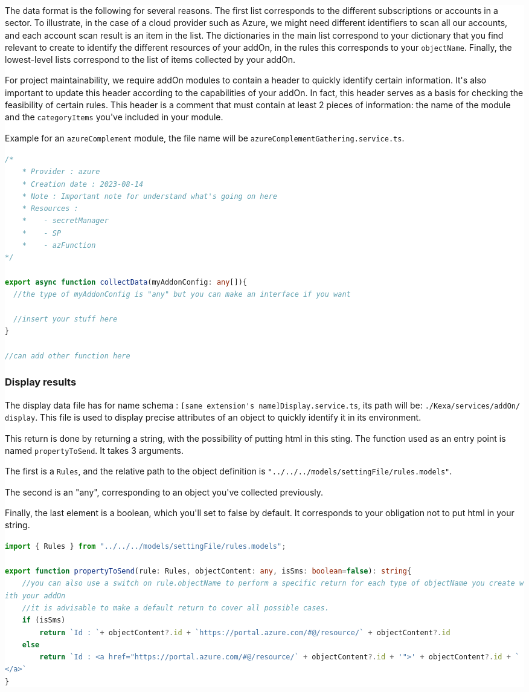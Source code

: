 The data format is the following for several reasons. The first list corresponds to the different subscriptions or accounts in a sector. To illustrate, in the case of a cloud provider such as Azure, we might need different identifiers to scan all our accounts, and each account scan result is an item in the list. The dictionaries in the main list correspond to your dictionary that you find relevant to create to identify the different resources of your addOn, in the rules this corresponds to your `objectName`. Finally, the lowest-level lists correspond to the list of items collected by your addOn.

For project maintainability, we require addOn modules to contain a header to quickly identify certain information. It's also important to update this header according to the capabilities of your addOn. In fact, this header serves as a basis for checking the feasibility of certain rules. This header is a comment that must contain at least 2 pieces of information: the name of the module and the `categoryItems` you've included in your module.

Example for an `azureComplement` module, the file name will be `azureComplementGathering.service.ts`.

```typescript
/*
    * Provider : azure
    * Creation date : 2023-08-14
    * Note : Important note for understand what's going on here
    * Resources :
    *    - secretManager
    *    - SP
    *    - azFunction
*/

export async function collectData(myAddonConfig: any[]){
  //the type of myAddonConfig is "any" but you can make an interface if you want

  //insert your stuff here
}

//can add other function here
```

### **Display results**

The display data file has for name schema : `[same extension's name]Display.service.ts`, its path will be: `./Kexa/services/addOn/display`. This file is used to display precise attributes of an object to quickly identify it in its environment.

This return is done by returning a string, with the possibility of putting html in this sting. The function used as an entry point is named `propertyToSend`. It takes 3 arguments.

The first is a `Rules`, and the relative path to the object definition is `"../../../models/settingFile/rules.models"`.

The second is an "any", corresponding to an object you've collected previously.

Finally, the last element is a boolean, which you'll set to false by default. It corresponds to your obligation not to put html in your string.

```typescript
import { Rules } from "../../../models/settingFile/rules.models";

export function propertyToSend(rule: Rules, objectContent: any, isSms: boolean=false): string{
    //you can also use a switch on rule.objectName to perform a specific return for each type of objectName you create with your addOn
    //it is advisable to make a default return to cover all possible cases.
    if (isSms)
        return `Id : `+ objectContent?.id + `https://portal.azure.com/#@/resource/` + objectContent?.id
    else
        return `Id : <a href="https://portal.azure.com/#@/resource/` + objectContent?.id + '">' + objectContent?.id + `</a>`
}
```